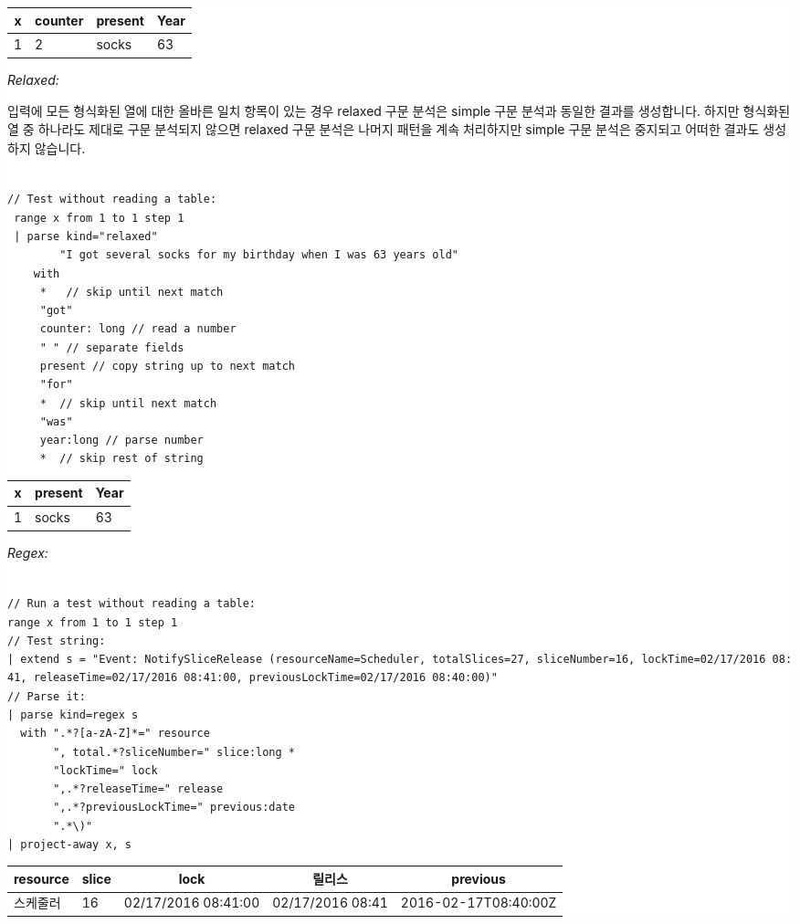 x | counter | present | Year
---|---|---|---
1 | 2 | socks | 63

*Relaxed:*

입력에 모든 형식화된 열에 대한 올바른 일치 항목이 있는 경우 relaxed 구문 분석은 simple 구문 분석과 동일한 결과를 생성합니다. 하지만 형식화된 열 중 하나라도 제대로 구문 분석되지 않으면 relaxed 구문 분석은 나머지 패턴을 계속 처리하지만 simple 구문 분석은 중지되고 어떠한 결과도 생성하지 않습니다.


```AIQL

// Test without reading a table:
 range x from 1 to 1 step 1 
 | parse kind="relaxed"
        "I got several socks for my birthday when I was 63 years old" 
    with 
     *   // skip until next match
     "got" 
     counter: long // read a number
     " " // separate fields
     present // copy string up to next match
     "for" 
     *  // skip until next match
     "was" 
     year:long // parse number
     *  // skip rest of string
```


x | present | Year
---|---|---
1 | socks | 63


*Regex:*

```AIQL

// Run a test without reading a table:
range x from 1 to 1 step 1 
// Test string:
| extend s = "Event: NotifySliceRelease (resourceName=Scheduler, totalSlices=27, sliceNumber=16, lockTime=02/17/2016 08:41, releaseTime=02/17/2016 08:41:00, previousLockTime=02/17/2016 08:40:00)" 
// Parse it:
| parse kind=regex s 
  with ".*?[a-zA-Z]*=" resource 
       ", total.*?sliceNumber=" slice:long *
       "lockTime=" lock
       ",.*?releaseTime=" release 
       ",.*?previousLockTime=" previous:date 
       ".*\)"
| project-away x, s
```

resource | slice | lock | 릴리스 | previous
---|---|---|---|---
스케줄러 | 16 | 02/17/2016 08:41:00 | 02/17/2016 08:41 | 2016-02-17T08:40:00Z
